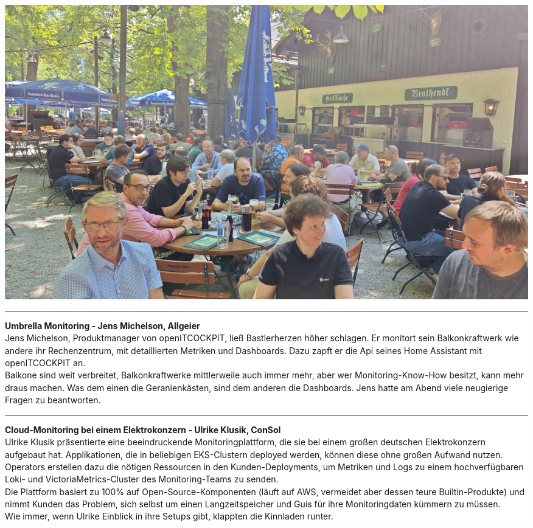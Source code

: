 ![Augustiner Biergarten](mittag-2-7.jpg)

---

**Umbrella Monitoring - Jens Michelson, Allgeier**  
Jens Michelson, Produktmanager von openITCOCKPIT, ließ Bastlerherzen höher schlagen. Er monitort sein Balkonkraftwerk wie andere ihr Rechenzentrum, mit detaillierten Metriken und Dashboards. Dazu zapft er die Api seines Home Assistant mit openITCOCKPIT an.  
Balkone sind weit verbreitet, Balkonkraftwerke mittlerweile auch immer mehr, aber wer Monitoring-Know-How besitzt, kann mehr draus machen. Was dem einen die Geranienkästen, sind dem anderen die Dashboards. Jens hatte am Abend viele neugierige Fragen zu beantworten.   

---

**Cloud-Monitoring bei einem Elektrokonzern - Ulrike Klusik, ConSol**  
Ulrike Klusik präsentierte eine beeindruckende Monitoringplattform, die sie bei einem großen deutschen Elektrokonzern aufgebaut hat. Applikationen, die in beliebigen EKS-Clustern deployed werden, können diese ohne großen Aufwand nutzen. Operators erstellen dazu die nötigen Ressourcen in den Kunden-Deployments, um Metriken und Logs zu einem hochverfügbaren Loki- und VictoriaMetrics-Cluster des Monitoring-Teams zu senden.  
Die Plattform basiert zu 100% auf Open-Source-Komponenten (läuft auf AWS, vermeidet aber dessen teure Builtin-Produkte) und nimmt Kunden das Problem, sich selbst um einen Langzeitspeicher und Guis für ihre Monitoringdaten kümmern zu müssen.  
Wie immer, wenn Ulrike Einblick in ihre Setups gibt, klappten die Kinnladen runter.  